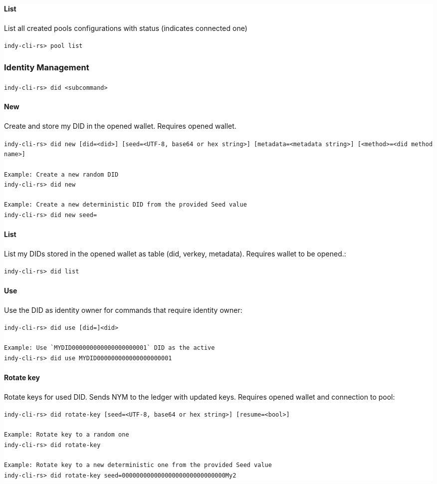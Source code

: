 #### List
List all created pools configurations with status (indicates connected one)
```
indy-cli-rs> pool list
```

### Identity Management
```
indy-cli-rs> did <subcommand>
```

#### New
Create and store my DID in the opened wallet. Requires opened wallet.
```
indy-cli-rs> did new [did=<did>] [seed=<UTF-8, base64 or hex string>] [metadata=<metadata string>] [<method>=<did method name>]

Example: Create a new random DID
indy-cli-rs> did new

Example: Create a new deterministic DID from the provided Seed value
indy-cli-rs> did new seed=
```

#### List
List my DIDs stored in the opened wallet as table (did, verkey, metadata). Requires wallet to be opened.:
```
indy-cli-rs> did list
```

#### Use
Use the DID as identity owner for commands that require identity owner:
```
indy-cli-rs> did use [did=]<did>

Example: Use `MYDID000000000000000000001` DID as the active
indy-cli-rs> did use MYDID000000000000000000001
```

#### Rotate key
Rotate keys for used DID. Sends NYM to the ledger with updated keys. Requires opened wallet and connection to pool:
```
indy-cli-rs> did rotate-key [seed=<UTF-8, base64 or hex string>] [resume=<bool>]

Example: Rotate key to a random one
indy-cli-rs> did rotate-key

Example: Rotate key to a new deterministic one from the provided Seed value
indy-cli-rs> did rotate-key seed=00000000000000000000000000000My2
```
